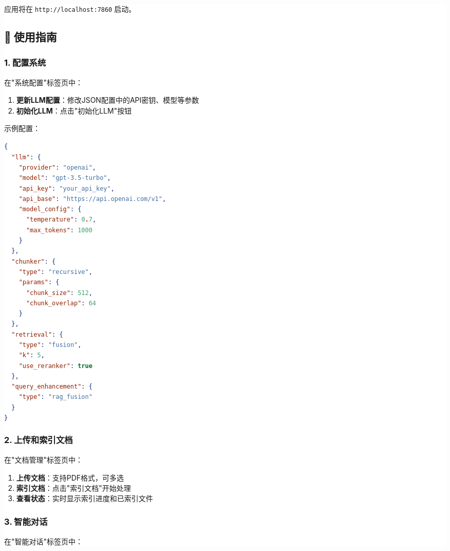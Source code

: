 应用将在 `http://localhost:7860` 启动。

## 📖 使用指南

### 1. 配置系统

在"系统配置"标签页中：

1. **更新LLM配置**：修改JSON配置中的API密钥、模型等参数
2. **初始化LLM**：点击"初始化LLM"按钮

示例配置：
```json
{
  "llm": {
    "provider": "openai",
    "model": "gpt-3.5-turbo",
    "api_key": "your_api_key",
    "api_base": "https://api.openai.com/v1",
    "model_config": {
      "temperature": 0.7,
      "max_tokens": 1000
    }
  },
  "chunker": {
    "type": "recursive",
    "params": {
      "chunk_size": 512,
      "chunk_overlap": 64
    }
  },
  "retrieval": {
    "type": "fusion",
    "k": 5,
    "use_reranker": true
  },
  "query_enhancement": {
    "type": "rag_fusion"
  }
}
```

### 2. 上传和索引文档

在"文档管理"标签页中：

1. **上传文档**：支持PDF格式，可多选
2. **索引文档**：点击"索引文档"开始处理
3. **查看状态**：实时显示索引进度和已索引文件

### 3. 智能对话

在"智能对话"标签页中：

